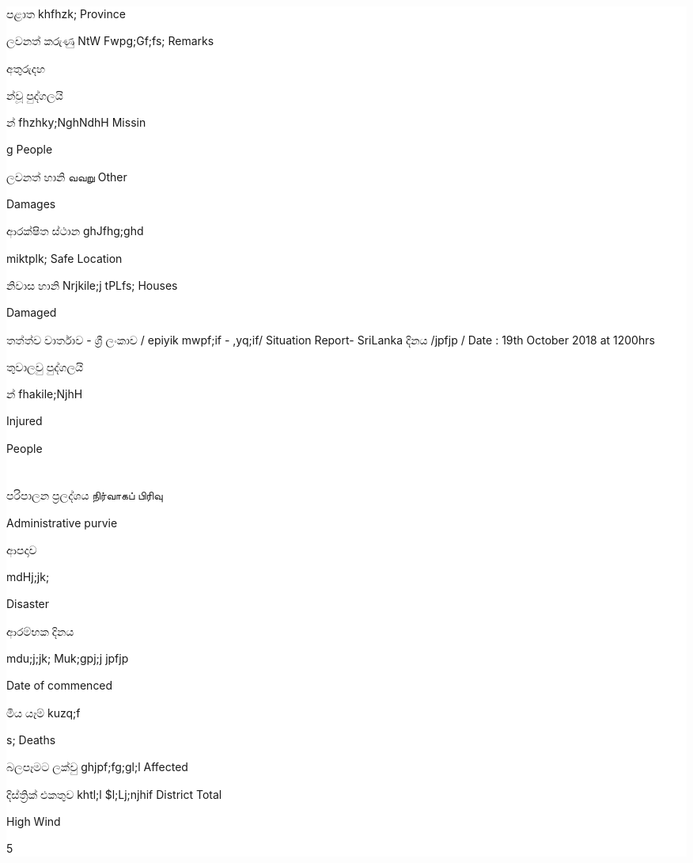 පළාත khfhzk; Province

ලවනත් කරුණු NtW Fwpg;Gf;fs; Remarks

අතුරුදහ

න්වූ පුද්ගලයි

න් fhzhky;NghNdhH Missin

g People

ලවනත් හානි வவ​று Other

Damages

ආරක්ෂිත ස්ථාන ghJfhg;ghd

miktplk; Safe Location

නිවාස හානි Nrjkile;j tPLfs; Houses

Damaged

තත්ත්ව වාර්තාව - ශ්‍රී ලංකාව / epiyik mwpf;if - ,yq;if/ Situation Report- SriLanka දිනය /jpfjp / Date : 19th October 2018 at 1200hrs

තුවාලවු පුද්ගලයි

න් fhakile;NjhH

Injured

People

#

පරිපාලන ප්‍රලද්ශය நிர்வாகப் பிரிவு

Administrative purvie

ආපදාව

mdHj;jk;

Disaster

ආරම්භක දිනය

mdu;j;jk; Muk;gpj;j jpfjp

Date of commenced

මිය යෑම් kuzq;f

s; Deaths

බලපෑමට ලක්වු ghjpf;fg;gl;l Affected

දිස්ත්‍රික් එකතුව khtl;l $l;Lj;njhif District Total

High Wind

5
